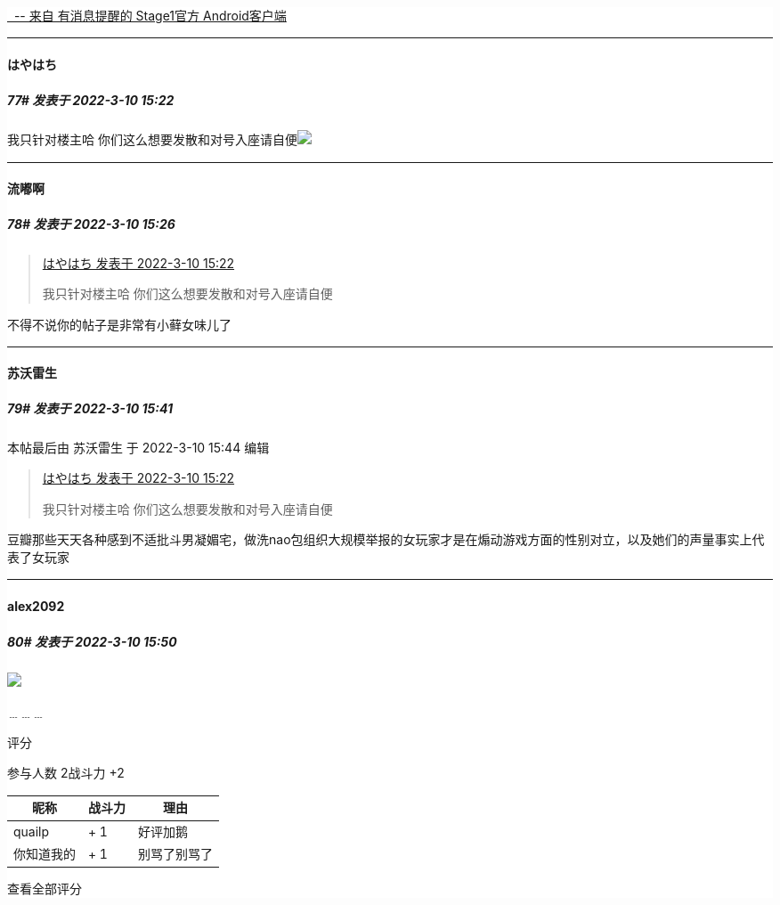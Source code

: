 [  -- 来自 有消息提醒的 Stage1官方 Android客户端](https://www.coolapk.com/apk/140634)

*****

####  はやはち  
##### 77#       发表于 2022-3-10 15:22

我只针对楼主哈 你们这么想要发散和对号入座请自便<img src="https://static.saraba1st.com/image/smiley/face2017/053.png" referrerpolicy="no-referrer">



*****

####  流嘟啊  
##### 78#       发表于 2022-3-10 15:26

<blockquote><a href="httphttps://bbs.saraba1st.com/2b/forum.php?mod=redirect&amp;goto=findpost&amp;pid=54992555&amp;ptid=2057018" target="_blank">はやはち 发表于 2022-3-10 15:22</a>

我只针对楼主哈 你们这么想要发散和对号入座请自便</blockquote>
不得不说你的帖子是非常有小藓女味儿了

*****

####  苏沃雷生  
##### 79#       发表于 2022-3-10 15:41

 本帖最后由 苏沃雷生 于 2022-3-10 15:44 编辑 
<blockquote><a href="httphttps://bbs.saraba1st.com/2b/forum.php?mod=redirect&amp;goto=findpost&amp;pid=54992555&amp;ptid=2057018" target="_blank">はやはち 发表于 2022-3-10 15:22</a>

我只针对楼主哈 你们这么想要发散和对号入座请自便</blockquote>
豆瓣那些天天各种感到不适批斗男凝媚宅，做洗nao包组织大规模举报的女玩家才是在煽动游戏方面的性别对立，以及她们的声量事实上代表了女玩家



*****

####  alex2092  
##### 80#       发表于 2022-3-10 15:50

<img src="https://static.saraba1st.com/image/smiley/face2017/001.png" referrerpolicy="no-referrer">

﹍﹍﹍

评分

 参与人数 2战斗力 +2

|昵称|战斗力|理由|
|----|---|---|
| quailp| + 1|好评加鹅|
| 你知道我的| + 1|别骂了别骂了|

查看全部评分

